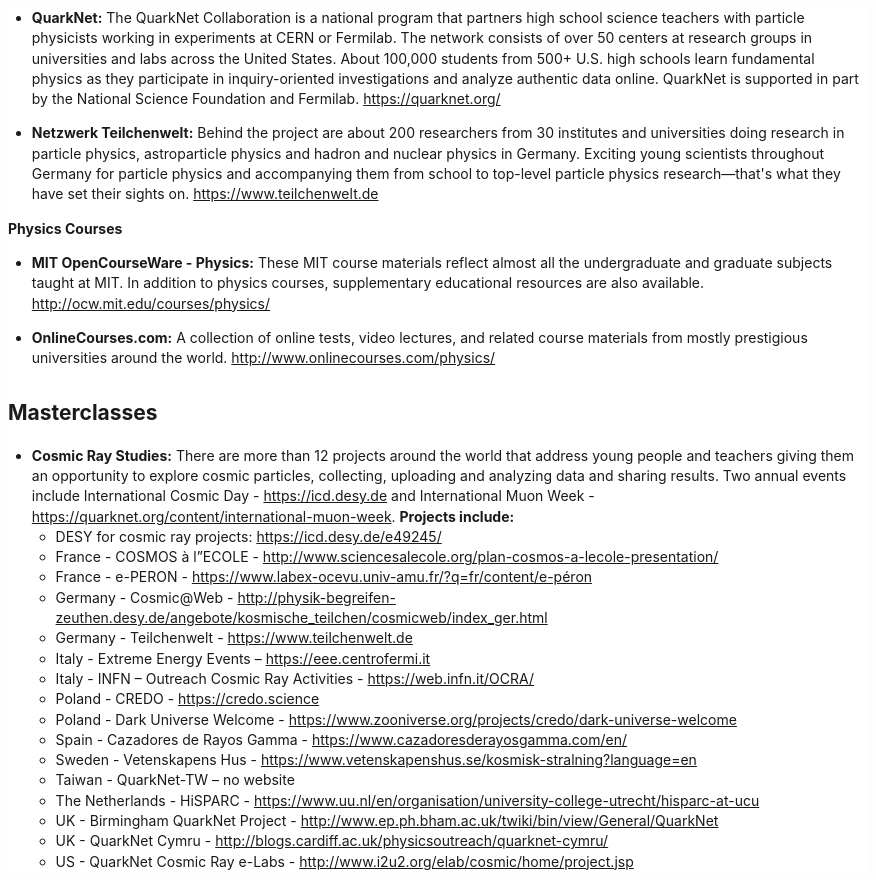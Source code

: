 * **QuarkNet:**
    The QuarkNet Collaboration is a national program that partners high school science teachers with particle physicists working in experiments at CERN or Fermilab. The network consists of over 50 centers at research groups in universities and labs across the United States. About 100,000 students from 500+ U.S. high schools learn fundamental physics as they participate in inquiry-oriented investigations and analyze authentic data online. QuarkNet is supported in part by the National Science Foundation and Fermilab. <https://quarknet.org/>
    
* **Netzwerk Teilchenwelt:**
    Behind the project are about 200 researchers from 30 institutes and universities doing research in particle physics, astroparticle physics and hadron and nuclear physics in Germany. Exciting young scientists throughout Germany for particle physics and accompanying them from school to top-level particle physics research—that's what they have set their sights on.
https://www.teilchenwelt.de  

**Physics Courses**

* **MIT OpenCourseWare - Physics:**
These MIT course materials reflect almost all the undergraduate and graduate subjects taught at MIT. In addition to physics courses, supplementary educational resources are also available. <http://ocw.mit.edu/courses/physics/>

* **OnlineCourses.com:**
A collection of online tests, video lectures, and related course materials from mostly prestigious universities around the world. <http://www.onlinecourses.com/physics/>

## Masterclasses

* **Cosmic Ray Studies:**
    There are more than 12 projects around the world that address young people and teachers giving them an opportunity to explore cosmic particles, collecting, uploading and analyzing data and sharing results. Two annual events include International Cosmic Day - https://icd.desy.de and International Muon Week - https://quarknet.org/content/international-muon-week.
    **Projects include:**
    * DESY for cosmic ray projects: https://icd.desy.de/e49245/
    * France - COSMOS à l”ECOLE - http://www.sciencesalecole.org/plan-cosmos-a-lecole-presentation/
    * France - e-PERON - https://www.labex-ocevu.univ-amu.fr/?q=fr/content/e-péron
    * Germany - Cosmic@Web - http://physik-begreifen-zeuthen.desy.de/angebote/kosmische_teilchen/cosmicweb/index_ger.html
    * Germany - Teilchenwelt - https://www.teilchenwelt.de
    * Italy - Extreme Energy Events – https://eee.centrofermi.it
    * Italy - INFN – Outreach Cosmic Ray Activities - https://web.infn.it/OCRA/
    * Poland - CREDO - https://credo.science
    * Poland - Dark Universe Welcome - https://www.zooniverse.org/projects/credo/dark-universe-welcome
    * Spain - Cazadores de Rayos Gamma - https://www.cazadoresderayosgamma.com/en/
    * Sweden - Vetenskapens Hus - https://www.vetenskapenshus.se/kosmisk-stralning?language=en
    * Taiwan - QuarkNet-TW – no website
    * The Netherlands - HiSPARC - https://www.uu.nl/en/organisation/university-college-utrecht/hisparc-at-ucu
    * UK - Birmingham QuarkNet Project - http://www.ep.ph.bham.ac.uk/twiki/bin/view/General/QuarkNet
    * UK - QuarkNet Cymru - http://blogs.cardiff.ac.uk/physicsoutreach/quarknet-cymru/
    * US - QuarkNet Cosmic Ray e-Labs - http://www.i2u2.org/elab/cosmic/home/project.jsp
    